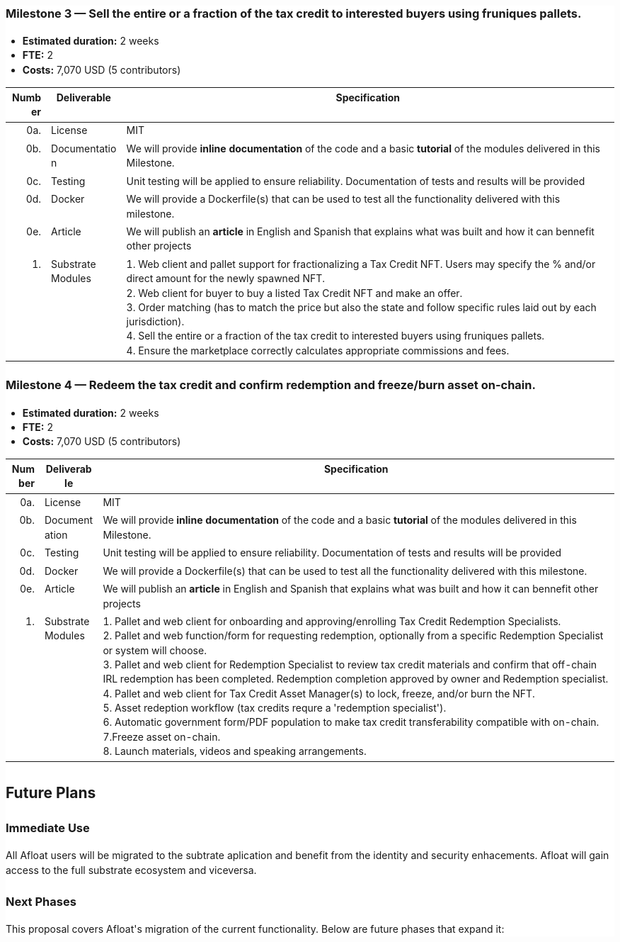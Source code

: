 
### Milestone 3 — Sell the entire or a fraction of the tax credit to interested buyers using fruniques pallets.
- **Estimated duration:** 2 weeks
- **FTE:**  2
- **Costs:** 7,070 USD
(5 contributors)

| Number | Deliverable | Specification |
| -----: | ----------- | ------------- |
| 0a. | License | MIT |
| 0b. | Documentation | We will provide **inline documentation** of the code and a basic **tutorial** of the modules delivered in this Milestone. |
| 0c. | Testing | Unit testing will be applied to ensure reliability. Documentation of tests and results will be provided |
| 0d. | Docker | We will provide a Dockerfile(s) that can be used to test all the functionality delivered with this milestone. |
| 0e. | Article | We will publish an **article** in English and Spanish that explains what was built and how it can bennefit other projects
| 1. | Substrate Modules | 1. Web client and pallet support for fractionalizing a Tax Credit NFT. Users may specify the % and/or direct amount for the newly spawned NFT. <br />2. Web client for buyer to buy a listed Tax Credit NFT and make an offer. <br />3. Order matching (has to match the price but also the state and follow specific rules laid out by each jurisdiction).<br />4. Sell the entire or a fraction of the tax credit to interested buyers using fruniques pallets.<br />4. Ensure the marketplace correctly calculates appropriate commissions and fees.|  

### Milestone 4 — Redeem the tax credit and confirm redemption and freeze/burn asset on-chain.
- **Estimated duration:** 2 weeks
- **FTE:**  2
- **Costs:** 7,070 USD
(5 contributors)

| Number | Deliverable | Specification |
| -----: | ----------- | ------------- |
| 0a. | License | MIT |
| 0b. | Documentation | We will provide **inline documentation** of the code and a basic **tutorial** of the modules delivered in this Milestone.|
| 0c. | Testing | Unit testing will be applied to ensure reliability. Documentation of tests and results will be provided |
| 0d. | Docker | We will provide a Dockerfile(s) that can be used to test all the functionality delivered with this milestone. |
| 0e. | Article | We will publish an **article** in English and Spanish that explains what was built and how it can bennefit other projects
| 1. | Substrate Modules | 1. Pallet and web client for onboarding and approving/enrolling Tax Credit Redemption Specialists. <br />2. Pallet and web function/form for requesting redemption, optionally from a specific Redemption Specialist or system will choose. <br />3. Pallet and web client for Redemption Specialist to review tax credit materials and confirm that off-chain IRL redemption has been completed. Redemption completion approved by owner and Redemption specialist. <br />4. Pallet and web client for Tax Credit Asset Manager(s) to lock, freeze, and/or burn the NFT.<br /> 5. Asset redeption workflow (tax credits requre a 'redemption specialist').<br />6. Automatic government form/PDF population to make tax credit transferability compatible with on-chain.<br /> 7.Freeze asset on-chain.<br />8. Launch materials, videos and speaking arrangements.|  
 
## Future Plans

### Immediate Use

All Afloat users will be migrated to the subtrate aplication and benefit from the identity and security enhacements. Afloat will gain access to the full substrate ecosystem and viceversa. 

### Next Phases

This proposal covers Afloat's migration of the current functionality. Below are future phases that expand it:
